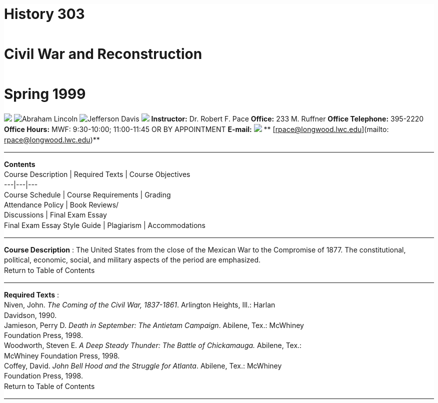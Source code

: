 #  History 303

#  Civil War and Reconstruction

#  Spring 1999

![](usa.gif) ![Abraham Lincoln](lincoln.jpg) ![Jefferson Davis](davislr.gif)
![](confeder.gif)   **Instructor:** Dr. Robert F. Pace **Office:** 233 M.
Ruffner **Office Telephone:** 395-2220 **Office Hours:** MWF: 9:30-10:00;
11:00-11:45 OR BY APPOINTMENT **E-mail:** ![](envelope.gif) **
[rpace@longwood.lwc.edu](mailto: rpace@longwood.lwc.edu)**

* * *

  
**Contents**  
   Course Description  |  Required Texts  |  Course Objectives  
---|---|---  
 Course Schedule  |  Course Requirements  |  Grading  
 Attendance Policy  |  Book Reviews/  
Discussions  |  Final Exam Essay  
 Final Exam Essay Style Guide  |  Plagiarism  |  Accommodations  


* * *

  
**Course Description** : The United States from the close of the Mexican War
to the Compromise of 1877. The constitutional, political, economic, social,
and military aspects of the period are emphasized.  
Return to Table of Contents  

* * *

  
**Required Texts** :  
Niven, John.  _The Coming of the Civil War, 1837-1861_.   Arlington Heights,
Ill.:  Harlan  
    Davidson, 1990.   
Jamieson, Perry D.  _Death in September:   The Antietam Campaign_.  Abilene,
Tex.:  McWhiney  
    Foundation Press, 1998.   
Woodworth, Steven E.  _A Deep Steady Thunder: The Battle of Chickamauga._
Abilene, Tex.:  
    McWhiney Foundation Press, 1998.   
Coffey, David.  _John Bell Hood and the Struggle for Atlanta_.   Abilene,
Tex.:  McWhiney  
    Foundation Press, 1998.   
Return to Table of Contents  

* * *
